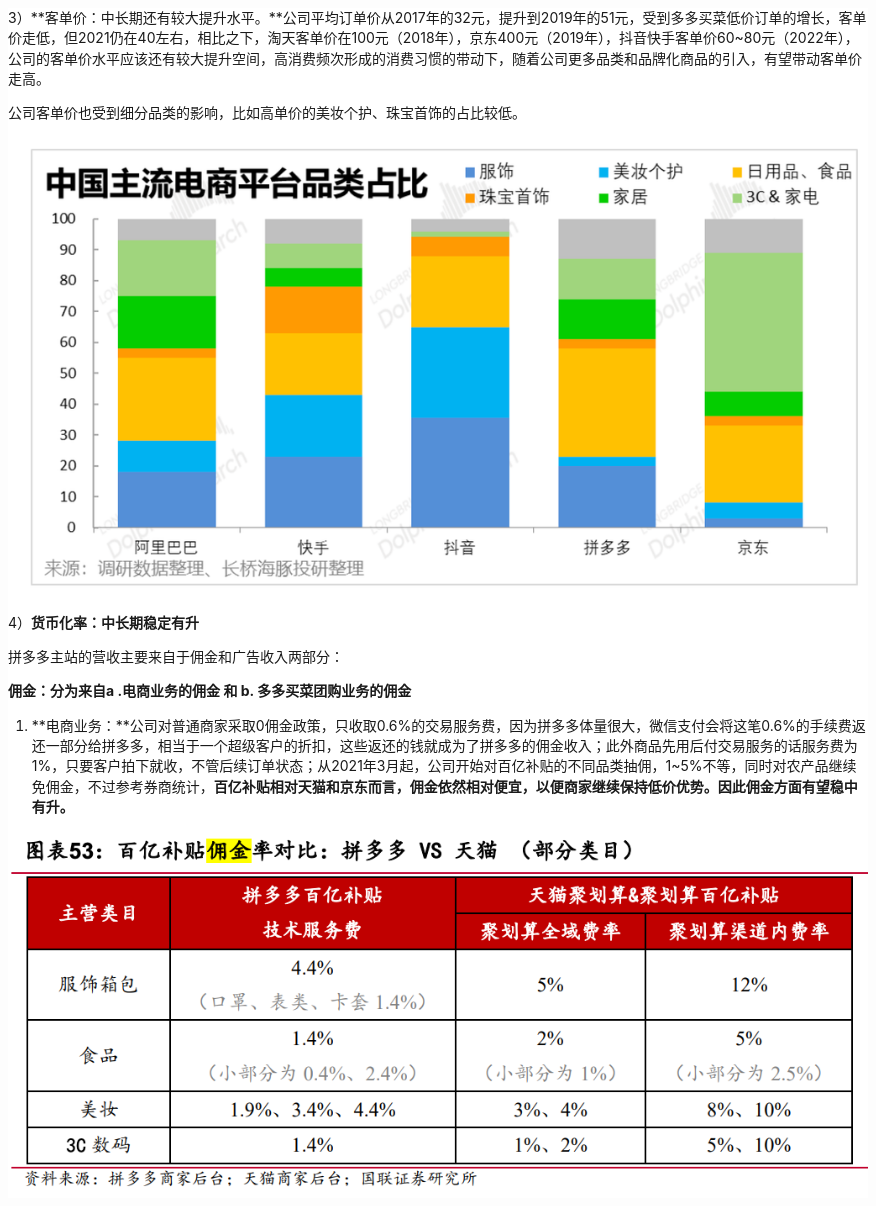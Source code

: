3）**客单价：中长期还有较大提升水平。**公司平均订单价从2017年的32元，提升到2019年的51元，受到多多买菜低价订单的增长，客单价走低，但2021仍在40左右，相比之下，淘天客单价在100元（2018年），京东400元（2019年），抖音快手客单价60~80元（2022年），公司的客单价水平应该还有较大提升空间，高消费频次形成的消费习惯的带动下，随着公司更多品类和品牌化商品的引入，有望带动客单价走高。

公司客单价也受到细分品类的影响，比如高单价的美妆个护、珠宝首饰的占比较低。

![Untitled](PDD%E6%8B%BC%E5%A4%9A%E5%A4%9A%E7%A0%94%E7%A9%B6%E5%88%86%E4%BA%AB%2003e820ea95bc4f7f9fc83eb5c896119b/Untitled%207.png)

4）**货币化率：中长期稳定有升**

拼多多主站的营收主要来自于佣金和广告收入两部分：

**佣金：分为来自a .电商业务的佣金 和 b. 多多买菜团购业务的佣金**

1. **电商业务：**公司对普通商家采取0佣金政策，只收取0.6%的交易服务费，因为拼多多体量很大，微信支付会将这笔0.6%的手续费返还一部分给拼多多，相当于一个超级客户的折扣，这些返还的钱就成为了拼多多的佣金收入；此外商品先用后付交易服务的话服务费为1%，只要客户拍下就收，不管后续订单状态；从2021年3月起，公司开始对百亿补贴的不同品类抽佣，1~5%不等，同时对农产品继续免佣金，不过参考券商统计，**百亿补贴相对天猫和京东而言，佣金依然相对便宜，以便商家继续保持低价优势。因此佣金方面有望稳中有升。**

![Untitled](PDD%E6%8B%BC%E5%A4%9A%E5%A4%9A%E7%A0%94%E7%A9%B6%E5%88%86%E4%BA%AB%2003e820ea95bc4f7f9fc83eb5c896119b/Untitled%208.png)
